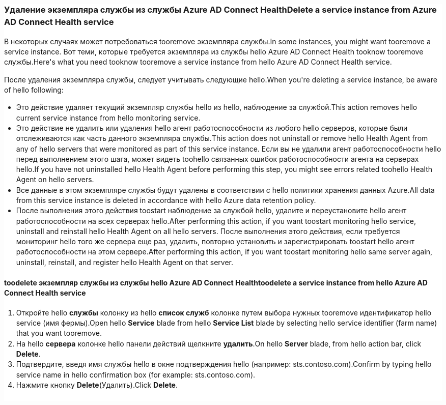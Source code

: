 ### <a name="delete-a-service-instance-from-azure-ad-connect-health-service"></a><span data-ttu-id="54fc1-143">Удаление экземпляра службы из службы Azure AD Connect Health</span><span class="sxs-lookup"><span data-stu-id="54fc1-143">Delete a service instance from Azure AD Connect Health service</span></span>
<span data-ttu-id="54fc1-144">В некоторых случаях может потребоваться tooremove экземпляра службы.</span><span class="sxs-lookup"><span data-stu-id="54fc1-144">In some instances, you might want tooremove a service instance.</span></span> <span data-ttu-id="54fc1-145">Вот теми, которые требуется экземпляра из службы hello Azure AD Connect Health tooknow tooremove службы.</span><span class="sxs-lookup"><span data-stu-id="54fc1-145">Here's what you need tooknow tooremove a service instance from hello Azure AD Connect Health service.</span></span>

<span data-ttu-id="54fc1-146">После удаления экземпляра службы, следует учитывать следующие hello.</span><span class="sxs-lookup"><span data-stu-id="54fc1-146">When you're deleting a service instance, be aware of hello following:</span></span>

* <span data-ttu-id="54fc1-147">Это действие удаляет текущий экземпляр службы hello из hello, наблюдение за службой.</span><span class="sxs-lookup"><span data-stu-id="54fc1-147">This action removes hello current service instance from hello monitoring service.</span></span>
* <span data-ttu-id="54fc1-148">Это действие не удалить или удаления hello агент работоспособности из любого hello серверов, которые были отслеживаются как часть данного экземпляра службы.</span><span class="sxs-lookup"><span data-stu-id="54fc1-148">This action does not uninstall or remove hello Health Agent from any of hello servers that were monitored as part of this service instance.</span></span> <span data-ttu-id="54fc1-149">Если вы не удалили агент работоспособности hello перед выполнением этого шага, может видеть toohello связанных ошибок работоспособности агента на серверах hello.</span><span class="sxs-lookup"><span data-stu-id="54fc1-149">If you have not uninstalled hello Health Agent before performing this step, you might see errors related toohello Health Agent on hello servers.</span></span>
* <span data-ttu-id="54fc1-150">Все данные в этом экземпляре службы будут удалены в соответствии с hello политики хранения данных Azure.</span><span class="sxs-lookup"><span data-stu-id="54fc1-150">All data from this service instance is deleted in accordance with hello Azure data retention policy.</span></span>
* <span data-ttu-id="54fc1-151">После выполнения этого действия toostart наблюдение за службой hello, удалите и переустановите hello агент работоспособности на всех серверах hello.</span><span class="sxs-lookup"><span data-stu-id="54fc1-151">After performing this action, if you want toostart monitoring hello service, uninstall and reinstall hello Health Agent on all hello servers.</span></span> <span data-ttu-id="54fc1-152">После выполнения этого действия, если требуется мониторинг hello того же сервера еще раз, удалить, повторно установить и зарегистрировать toostart hello агент работоспособности на этом сервере.</span><span class="sxs-lookup"><span data-stu-id="54fc1-152">After performing this action, if you want toostart monitoring hello same server again, uninstall, reinstall, and register hello Health Agent on that server.</span></span>

#### <a name="toodelete-a-service-instance-from-hello-azure-ad-connect-health-service"></a><span data-ttu-id="54fc1-153">toodelete экземпляр службы из службы hello Azure AD Connect Health</span><span class="sxs-lookup"><span data-stu-id="54fc1-153">toodelete a service instance from hello Azure AD Connect Health service</span></span>
1. <span data-ttu-id="54fc1-154">Откройте hello **службы** колонку из hello **список служб** колонке путем выбора нужных tooremove идентификатор hello service (имя фермы).</span><span class="sxs-lookup"><span data-stu-id="54fc1-154">Open hello **Service** blade from hello **Service List** blade by selecting hello service identifier (farm name) that you want tooremove.</span></span>
2. <span data-ttu-id="54fc1-155">На hello **сервера** колонке hello панели действий щелкните **удалить**.</span><span class="sxs-lookup"><span data-stu-id="54fc1-155">On hello **Server** blade, from hello action bar, click **Delete**.</span></span>
3. <span data-ttu-id="54fc1-156">Подтвердите, введя имя службы hello в окне подтверждения hello (например: sts.contoso.com).</span><span class="sxs-lookup"><span data-stu-id="54fc1-156">Confirm by typing hello service name in hello confirmation box (for example: sts.contoso.com).</span></span>
4. <span data-ttu-id="54fc1-157">Нажмите кнопку **Delete**(Удалить).</span><span class="sxs-lookup"><span data-stu-id="54fc1-157">Click **Delete**.</span></span>
   <br><br>
